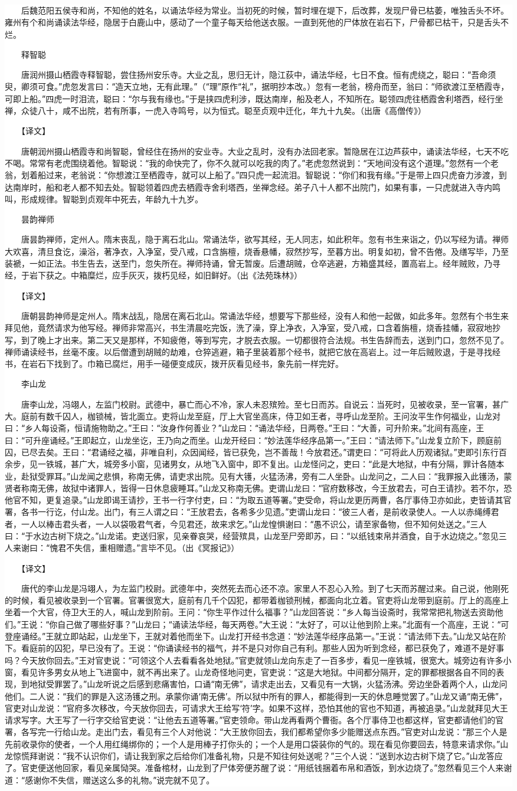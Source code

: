 　　后魏范阳五侯寺和尚，不知他的姓名，以诵法华经为常业。当初死的时候，暂时埋在堤下，后改葬，发现尸骨已枯萎，唯独舌头不坏。雍州有个和尚诵读法华经，隐居于白鹿山中，感动了一个童子每天给他送衣服。一直到死他的尸体放在岩石下，尸骨都已枯干，只是舌头不烂。

 

　　释智聪　　

 

　　唐润州摄山栖霞寺释智聪，尝住扬州安乐寺。大业之乱，思归无计，隐江荻中，诵法华经，七日不食。恒有虎绕之，聪曰：“吾命须臾，卿须可食。”虎忽发言曰：“造天立地，无有此理。”（“理”原作“礼”，据明抄本改。）忽有一老翁，榜舟而至，翁曰：“师欲渡江至栖霞寺，可即上船。”四虎一时泪流，聪曰：“尔与我有缘也。”于是挟四虎利涉，既达南岸，船及老人，不知所在。聪领四虎往栖霞舍利塔西，经行坐禅，众徒八十，咸不出院，若有所事，一虎入寺鸣号，以为恒式。聪至贞观中迁化，年九十九矣。（出唐《高僧传》）

 

　　【译文】

 

　　唐朝润州摄山栖霞寺和尚智聪，曾经住在扬州的安业寺。大业之乱时，没有办法回老家。暂隐居在江边芦荻中，诵读法华经，七天不吃不喝。常常有老虎围绕着他。智聪说：“我的命快完了，你不久就可以吃我的肉了。”老虎忽然说到：“天地间没有这个道理。”忽然有一个老翁，划着船过来，老翁说：“你想渡江至栖霞寺，就可以上船了。”四只虎一起流泪。智聪说：“你们和我有缘。”于是带上四只虎奋力涉渡，到达南岸时，船和老人都不知去处。智聪领着四虎去栖霞寺舍利塔西，坐禅念经。弟子八十人都不出院门，如果有事，一只虎就进入寺内鸣叫，形成规律。智聪到贞观年中死去，年龄九十九岁。

 

　　昙韵禅师　　

 

　　唐昙韵禅师，定州人。隋末丧乱，隐于离石北山。常诵法华，欲写其经，无人同志，如此积年。忽有书生来诣之，仍以写经为请。禅师大欢喜，清旦食讫，澡浴，著净衣，入净室，受八戒，口含旃檀，烧香悬幡，寂然抄写，至暮方出。明复如初，曾不告倦。及缮写毕，乃至装褫，一如正法。书生告去，送至门，忽失所在。禅师持诵，曾无暂废。后遭胡贼，仓卒逃避，方箱盛其经，置高岩上。经年贼败，乃寻经，于岩下获之。中箱糜烂，应手灰灭，拨朽见经，如旧鲜好。（出《法苑珠林》）

 

　　【译文】

 

　　唐朝昙韵神师是定州人。隋末战乱，隐居在离石北山。常诵法华经，想要写下那些经，没有人和他一起做，如此多年。忽然有个书生来拜见他，竟然请求为他写经。禅师非常高兴，书生清晨吃完饭，洗了澡，穿上净衣，入净室，受八戒，口含着旃檀，烧香挂幡，寂寂地抄写，到了晚上才出来。第二天又是那样，不知疲倦，等到写完，才脱去衣服。一切都很符合法规。书生告辞而去，送到门口，忽然不见了。禅师诵读经书，丝毫不废。以后僧遭到胡贼的劫难，仓猝逃避，箱子里装着那个经书，就把它放在高岩上。过一年后贼败退，于是寻找经书，在岩石下找到了。巾箱已腐烂，用手一碰便变成灰，拨开灰看见经书，象先前一样完好。

 

　　李山龙　　

 

　　唐李山龙，冯翊人，左监门校尉。武德中，暴亡而心不冷，家人未忍殡殓。至七日而苏。自说云：当死时，见被收录，至一官署，甚广大。庭前有数千囚人，枷锁械，皆北面立。吏将山龙至庭，厅上大官坐高床，侍卫如王者，寻呼山龙至阶。王问汝平生作何福业，山龙对曰：“乡人每设斋，恒请施物助之。”王曰：“汝身作何善业？”山龙曰：“诵法华经，日两卷。”王曰：“大善，可升阶来。”北间有高座，王曰：“可升座诵经。”王即起立，山龙坐讫，王乃向之而坐。山龙开经曰：“妙法莲华经序品第一。”王曰：“请法师下。”山龙复立阶下，顾庭前囚，已尽去矣。王曰：“君诵经之福，非唯自利，众因闻经，皆已获免，岂不善哉！今放君还。”谓吏曰：“可将此人历观诸狱。”吏即引东行百余步，见一铁城，甚广大，城旁多小窗，见诸男女，从地飞入窗中，即不复出。山龙怪问之，吏曰：“此是大地狱，中有分隔，罪计各随本业，赴狱受罪耳。”山龙闻之悲惧，称南无佛，请吏求出院。见有大镬，火猛汤沸，旁有二人坐卧。山龙问之，二人曰：“我罪报入此镬汤，蒙贤者称南无佛，故狱中诸罪人，皆得一日休息疲睡耳。”山龙又称南无佛。吏谓山龙曰：“官府数移改，今王放君去，可白王请抄。若不尔，恐他官不知，更复追录。”山龙即谒王请抄，王书一行字付吏，曰：“为取五道等署。”吏受命，将山龙更历两曹，各厅事侍卫亦如此，吏皆请其官署，各书一行讫，付山龙。出门，有三人谓之曰：“王放君去，各希多少见遗。”吏谓山龙曰：“彼三人者，是前收录使人。一人以赤绳缚君者，一人以棒击君头者，一人以袋吸君气者，今见君还，故来求乞。”山龙惶惧谢曰：“愚不识公，请至家备物，但不知何处送之。”三人曰：“于水边古树下烧之。”山龙诺。吏送归家，见亲眷哀哭，经营殡具，山龙至尸旁即苏，曰：“以纸钱束帛并酒食，自于水边烧之。”忽见三人来谢曰：“愧君不失信，重相赠遗。”言毕不见。（出《冥报记》）

 

　　【译文】

 

　　唐代的李山龙是冯翊人，为左监门校尉。武德年中，突然死去而心还不凉。家里人不忍心入殓。到了七天而苏醒过来。自己说，他刚死的时候，看见被收录到一个官署。官署很宽大，庭前有几千个囚犯，都带着枷锁刑械，都面向北立着。官吏将山龙带到庭前。厅上的高座上坐着一个大官，侍卫大王的人，喊山龙到阶前。王问：“你生平作过什么福事？”山龙回答说：“乡人每当设斋时，我常常把礼物送去资助他们。”王说：“你自己做了哪些好事？”山龙曰；“诵读法华经，每天两卷。”大王说：“太好了，可以让他到阶上来。”北面有一个高座，王说：“可登座诵经。”王就立即站起，山龙坐下，王就对着他而坐下。山龙打开经书念道：“妙法莲华经序品第一。”王说：“请法师下去。”山龙又站在阶下。看庭前的囚犯，早已没有了。王说：“你诵读经书的福气，并不是只对你自己有利。那些人因为听到念经，都已获免了，难道不是好事吗？今天放你回去。”王对官吏说：“可领这个人去看看各处地狱。”官吏就领山龙向东走了一百多步，看见一座铁城，很宽大。城旁边有许多小窗，看见许多男女从地上飞进窗中，就不再出来了。山龙奇怪地问吏，官吏说：“这是大地狱。中间都分隔开，定的罪都根据各自不同的表现，到地狱受罪罢了。”山龙听说之后感到悲痛害怕，口诵“南无佛”，请求走出去，又看见有一大锅，火猛汤沸。旁边坐卧着两个人，山龙问他们。二人说：“我们的罪是入这汤镬之刑。承蒙你诵‘南无佛’。所以狱中所有的罪人，都能得到一天的休息睡觉罢了。”山龙又诵“南无佛”，官吏对山龙说：“官府多次移改，今天放你回去，可请求大王给写‘符’字。如果不这样，恐怕其他的官也不知道，再被追录。”山龙就拜见大王请求写字。大王写了一行字交给官吏说：“让他去五道等署。”官吏领命。带山龙再看两个曹衙。各个厅事侍卫也都这样，官吏都请他们的官署，各写完一行给山龙。走出门去，看见有三个人对他说：“大王放你回去，我们都希望你多少能赠送点东西。”官吏对山龙说：“那三个人是先前收录你的使者，一个人用红绳绑你的；一个人是用棒子打你头的；一个人是用口袋装你的气的。现在看见你要回去，特意来请求你。”山龙惊慌拜谢说：“我不认识你们，请让我到家之后给你们准备礼物，只是不知往何处送呢？”三个人说：“送到水边古树下烧了它。”山龙答应了。官吏便送他回家，看见亲属恸哭。准备棺材，山龙到了尸体旁便苏醒了说：“用纸钱捆着布帛和酒饭，到水边烧了。”忽然看见三个人来谢道：“感谢你不失信，赠送这么多的礼物。”说完就不见了。
